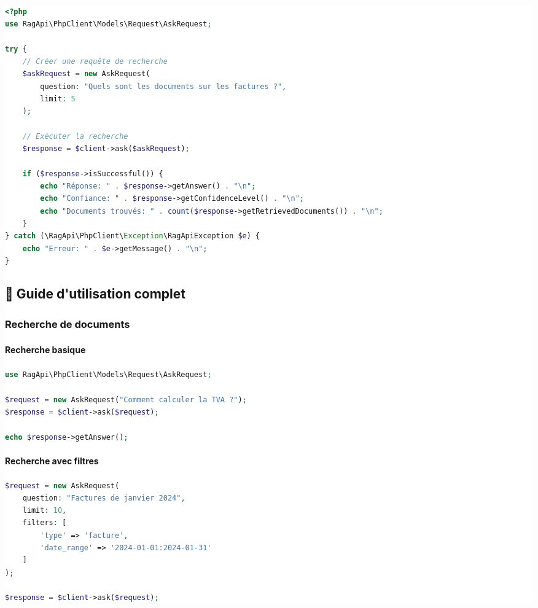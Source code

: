 ```php
<?php
use RagApi\PhpClient\Models\Request\AskRequest;

try {
    // Créer une requête de recherche
    $askRequest = new AskRequest(
        question: "Quels sont les documents sur les factures ?",
        limit: 5
    );

    // Exécuter la recherche
    $response = $client->ask($askRequest);

    if ($response->isSuccessful()) {
        echo "Réponse: " . $response->getAnswer() . "\n";
        echo "Confiance: " . $response->getConfidenceLevel() . "\n";
        echo "Documents trouvés: " . count($response->getRetrievedDocuments()) . "\n";
    }
} catch (\RagApi\PhpClient\Exception\RagApiException $e) {
    echo "Erreur: " . $e->getMessage() . "\n";
}
```

## 📖 Guide d'utilisation complet

### Recherche de documents

#### Recherche basique

```php
use RagApi\PhpClient\Models\Request\AskRequest;

$request = new AskRequest("Comment calculer la TVA ?");
$response = $client->ask($request);

echo $response->getAnswer();
```

#### Recherche avec filtres

```php
$request = new AskRequest(
    question: "Factures de janvier 2024",
    limit: 10,
    filters: [
        'type' => 'facture',
        'date_range' => '2024-01-01:2024-01-31'
    ]
);

$response = $client->ask($request);
```
